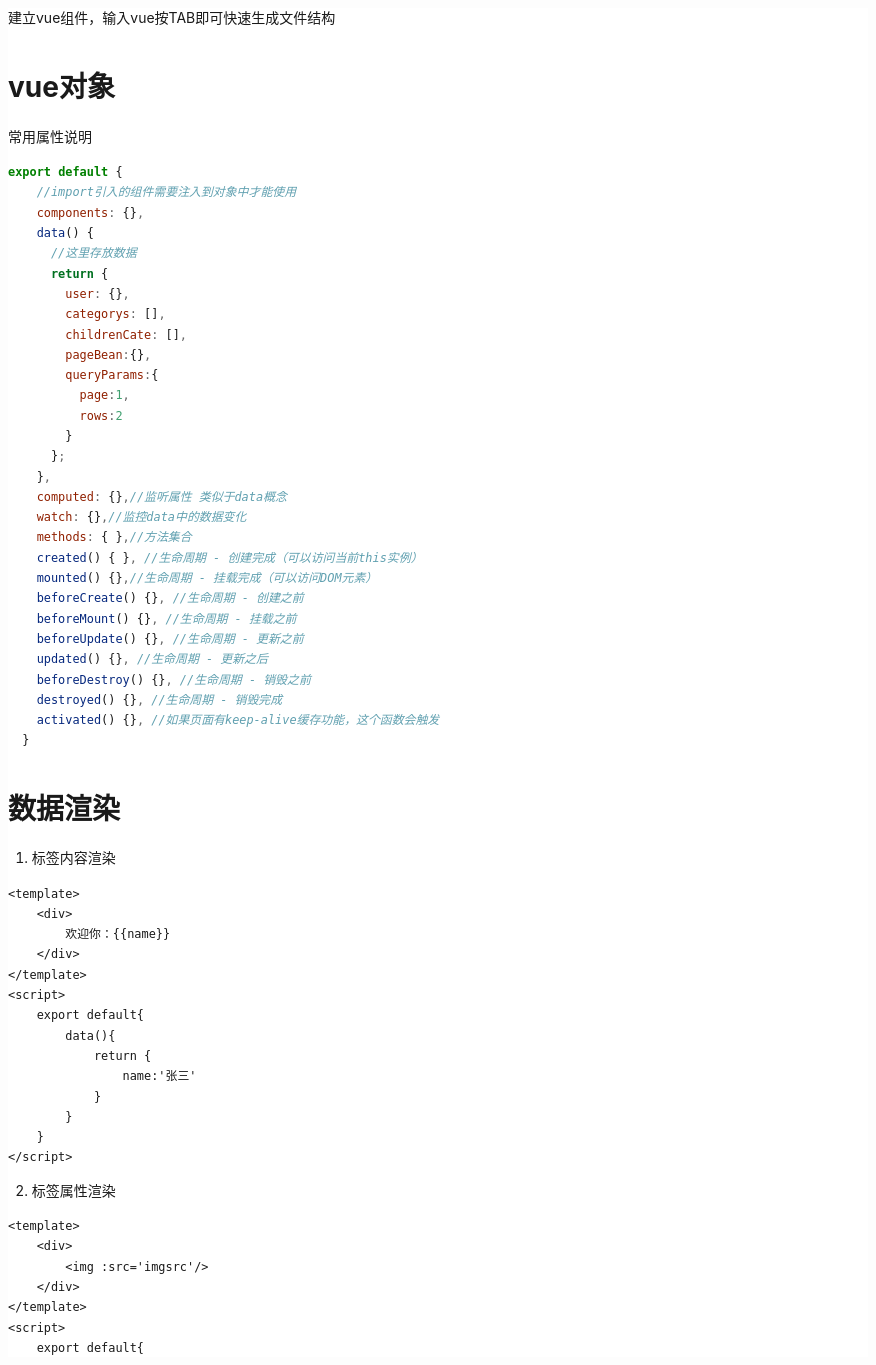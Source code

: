  建立vue组件，输入vue按TAB即可快速生成文件结构

# vue对象  
常用属性说明  
```javascript
export default {
    //import引入的组件需要注入到对象中才能使用
    components: {},
    data() {
      //这里存放数据
      return {
        user: {},
        categorys: [],
        childrenCate: [],
        pageBean:{},
        queryParams:{
          page:1,
          rows:2
        }
      };
    },  
    computed: {},//监听属性 类似于data概念
    watch: {},//监控data中的数据变化
    methods: { },//方法集合
    created() { }, //生命周期 - 创建完成（可以访问当前this实例）
    mounted() {},//生命周期 - 挂载完成（可以访问DOM元素）
    beforeCreate() {}, //生命周期 - 创建之前
    beforeMount() {}, //生命周期 - 挂载之前
    beforeUpdate() {}, //生命周期 - 更新之前
    updated() {}, //生命周期 - 更新之后
    beforeDestroy() {}, //生命周期 - 销毁之前
    destroyed() {}, //生命周期 - 销毁完成
    activated() {}, //如果页面有keep-alive缓存功能，这个函数会触发
  }
```
# 数据渲染
1. 标签内容渲染
```vue
<template>
    <div>
        欢迎你：{{name}}
    </div>
</template>
<script>
    export default{
        data(){
            return {
                name:'张三'
            }
        }
    }
</script>
```
2. 标签属性渲染
```vue
<template>
    <div>
        <img :src='imgsrc'/>
    </div>
</template>
<script>
    export default{
```